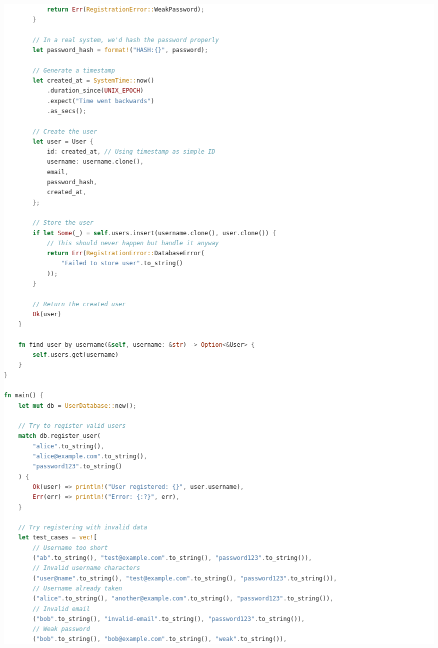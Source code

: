 ```rust
            return Err(RegistrationError::WeakPassword);
        }
        
        // In a real system, we'd hash the password properly
        let password_hash = format!("HASH:{}", password);
        
        // Generate a timestamp
        let created_at = SystemTime::now()
            .duration_since(UNIX_EPOCH)
            .expect("Time went backwards")
            .as_secs();
        
        // Create the user
        let user = User {
            id: created_at, // Using timestamp as simple ID
            username: username.clone(),
            email,
            password_hash,
            created_at,
        };
        
        // Store the user
        if let Some(_) = self.users.insert(username.clone(), user.clone()) {
            // This should never happen but handle it anyway
            return Err(RegistrationError::DatabaseError(
                "Failed to store user".to_string()
            ));
        }
        
        // Return the created user
        Ok(user)
    }
    
    fn find_user_by_username(&self, username: &str) -> Option<&User> {
        self.users.get(username)
    }
}

fn main() {
    let mut db = UserDatabase::new();
    
    // Try to register valid users
    match db.register_user(
        "alice".to_string(),
        "alice@example.com".to_string(),
        "password123".to_string()
    ) {
        Ok(user) => println!("User registered: {}", user.username),
        Err(err) => println!("Error: {:?}", err),
    }
    
    // Try registering with invalid data
    let test_cases = vec![
        // Username too short
        ("ab".to_string(), "test@example.com".to_string(), "password123".to_string()),
        // Invalid username characters
        ("user@name".to_string(), "test@example.com".to_string(), "password123".to_string()),
        // Username already taken
        ("alice".to_string(), "another@example.com".to_string(), "password123".to_string()),
        // Invalid email
        ("bob".to_string(), "invalid-email".to_string(), "password123".to_string()),
        // Weak password
        ("bob".to_string(), "bob@example.com".to_string(), "weak".to_string()),
```